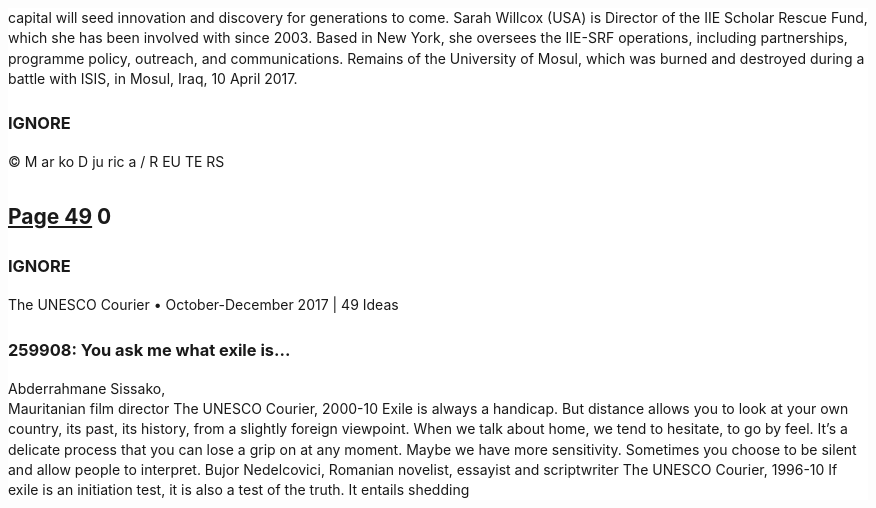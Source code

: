 capital will seed innovation and discovery 
for generations to come.
Sarah Willcox (USA) is Director of 
the IIE Scholar Rescue Fund, which 
she has been involved with since 
2003. Based in New York, she oversees 
the IIE-SRF operations, including 
partnerships, programme policy, 
outreach, and communications. 
Remains of the University of Mosul, which 
was burned and destroyed during a battle 
with ISIS, in Mosul, Iraq, 10 April 2017.

### IGNORE

©
 M
ar
ko
 D
ju
ric
a 
/ R
EU
TE
RS

## [Page 49](https://demo.humlab.umu.se/courier/259765eng.pdf#page=49) 0

### IGNORE

The UNESCO Courier • October-December 2017   |   49 
Ideas

### 259908: You ask me what exile is...

Abderrahmane Sissako,  
Mauritanian film director
The UNESCO Courier, 2000-10
Exile is always a handicap. But distance 
allows you to look at your own country, 
its past, its history, from a slightly 
foreign viewpoint. When we talk about 
home, we tend to hesitate, to go by 
feel. It’s a delicate process that you 
can lose a grip on at any moment. 
Maybe we have more sensitivity. 
Sometimes you choose to be silent 
and allow people to interpret. 
Bujor Nedelcovici, 
Romanian novelist, essayist and scriptwriter
The UNESCO Courier, 1996-10 
If exile is an initiation test, it is also 
a test of the truth. It entails shedding 

